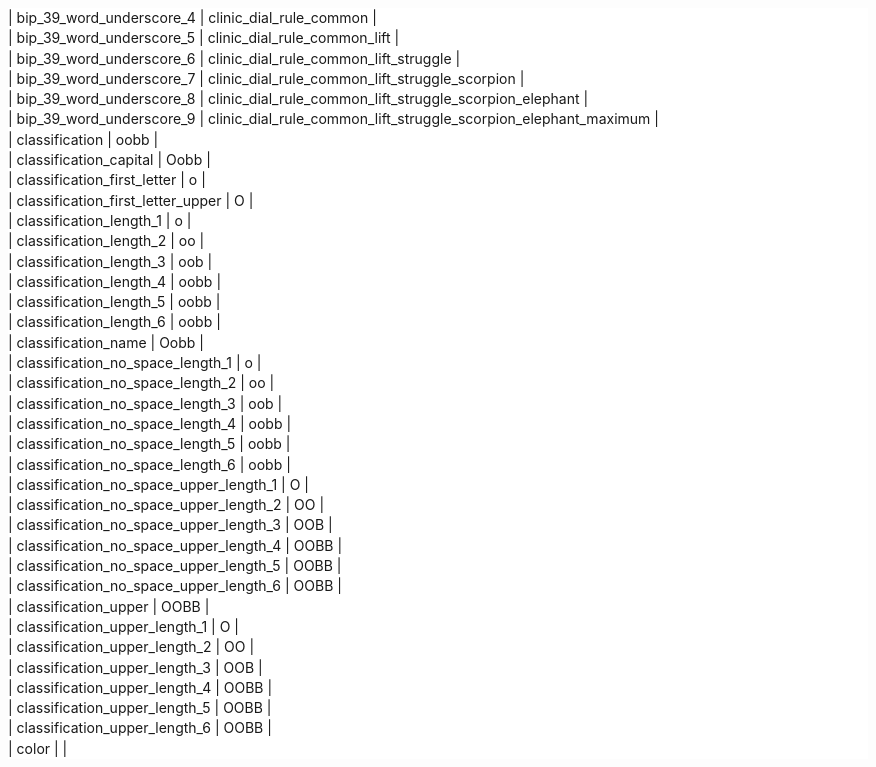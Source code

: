 | bip_39_word_underscore_4 | clinic_dial_rule_common |  
| bip_39_word_underscore_5 | clinic_dial_rule_common_lift |  
| bip_39_word_underscore_6 | clinic_dial_rule_common_lift_struggle |  
| bip_39_word_underscore_7 | clinic_dial_rule_common_lift_struggle_scorpion |  
| bip_39_word_underscore_8 | clinic_dial_rule_common_lift_struggle_scorpion_elephant |  
| bip_39_word_underscore_9 | clinic_dial_rule_common_lift_struggle_scorpion_elephant_maximum |  
| classification | oobb |  
| classification_capital | Oobb |  
| classification_first_letter | o |  
| classification_first_letter_upper | O |  
| classification_length_1 | o |  
| classification_length_2 | oo |  
| classification_length_3 | oob |  
| classification_length_4 | oobb |  
| classification_length_5 | oobb |  
| classification_length_6 | oobb |  
| classification_name | Oobb |  
| classification_no_space_length_1 | o |  
| classification_no_space_length_2 | oo |  
| classification_no_space_length_3 | oob |  
| classification_no_space_length_4 | oobb |  
| classification_no_space_length_5 | oobb |  
| classification_no_space_length_6 | oobb |  
| classification_no_space_upper_length_1 | O |  
| classification_no_space_upper_length_2 | OO |  
| classification_no_space_upper_length_3 | OOB |  
| classification_no_space_upper_length_4 | OOBB |  
| classification_no_space_upper_length_5 | OOBB |  
| classification_no_space_upper_length_6 | OOBB |  
| classification_upper | OOBB |  
| classification_upper_length_1 | O |  
| classification_upper_length_2 | OO |  
| classification_upper_length_3 | OOB |  
| classification_upper_length_4 | OOBB |  
| classification_upper_length_5 | OOBB |  
| classification_upper_length_6 | OOBB |  
| color |  |  